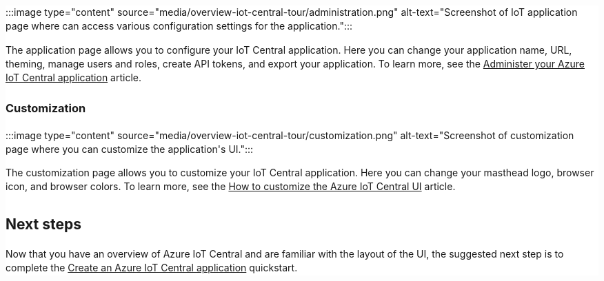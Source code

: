 :::image type="content" source="media/overview-iot-central-tour/administration.png" alt-text="Screenshot of IoT application page where can access various configuration settings for the application.":::

The application page allows you to configure your IoT Central application. Here you can change your application name, URL, theming, manage users and roles, create API tokens, and export your application. To learn more, see the [Administer your Azure IoT Central application](howto-administer.md) article.

### Customization

:::image type="content" source="media/overview-iot-central-tour/customization.png" alt-text="Screenshot of customization page where you can customize the application's UI.":::

The customization page allows you to customize your IoT Central application. Here you can change your masthead logo, browser icon, and browser colors. To learn more, see the [How to customize the Azure IoT Central UI](howto-customize-ui.md) article.

## Next steps

Now that you have an overview of Azure IoT Central and are familiar with the layout of the UI, the suggested next step is to complete the [Create an Azure IoT Central application](quick-deploy-iot-central.md) quickstart.
